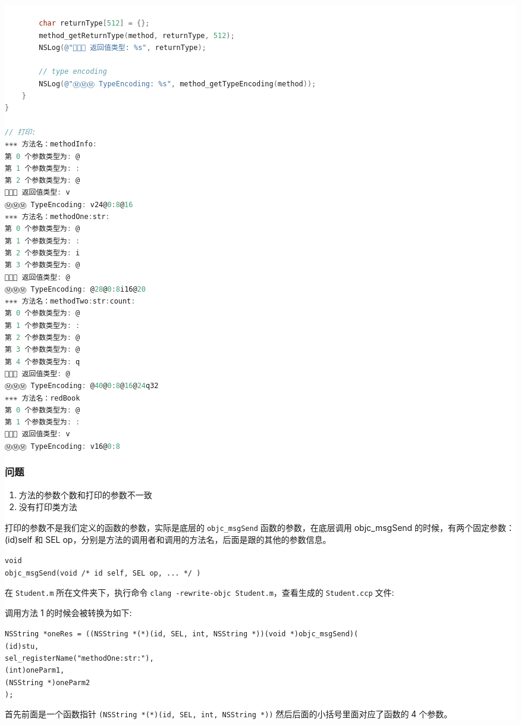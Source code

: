```objective-c
        
        char returnType[512] = {};
        method_getReturnType(method, returnType, 512);
        NSLog(@"💠💠💠 返回值类型: %s", returnType);
        
        // type encoding
        NSLog(@"Ⓜ️Ⓜ️Ⓜ️ TypeEncoding: %s", method_getTypeEncoding(method));
    }
}

// 打印:
✳️✳️✳️ 方法名：methodInfo:
第 0 个参数类型为: @
第 1 个参数类型为: :
第 2 个参数类型为: @
💠💠💠 返回值类型: v
Ⓜ️Ⓜ️Ⓜ️ TypeEncoding: v24@0:8@16
✳️✳️✳️ 方法名：methodOne:str:
第 0 个参数类型为: @
第 1 个参数类型为: :
第 2 个参数类型为: i
第 3 个参数类型为: @
💠💠💠 返回值类型: @
Ⓜ️Ⓜ️Ⓜ️ TypeEncoding: @28@0:8i16@20
✳️✳️✳️ 方法名：methodTwo:str:count:
第 0 个参数类型为: @
第 1 个参数类型为: :
第 2 个参数类型为: @
第 3 个参数类型为: @
第 4 个参数类型为: q
💠💠💠 返回值类型: @
Ⓜ️Ⓜ️Ⓜ️ TypeEncoding: @40@0:8@16@24q32
✳️✳️✳️ 方法名：redBook
第 0 个参数类型为: @
第 1 个参数类型为: :
💠💠💠 返回值类型: v
Ⓜ️Ⓜ️Ⓜ️ TypeEncoding: v16@0:8
```
### 问题
1. 方法的参数个数和打印的参数不一致
2. 没有打印类方法

打印的参数不是我们定义的函数的参数，实际是底层的 `objc_msgSend` 函数的参数，在底层调用 objc_msgSend 的时候，有两个固定参数：(id)self 和 SEL op，分别是方法的调用者和调用的方法名，后面是跟的其他的参数信息。

```
void
objc_msgSend(void /* id self, SEL op, ... */ )
```
在 `Student.m` 所在文件夹下，执行命令 `clang -rewrite-objc Student.m`，查看生成的 `Student.ccp` 文件:

调用方法 1 的时候会被转换为如下:
```
NSString *oneRes = ((NSString *(*)(id, SEL, int, NSString *))(void *)objc_msgSend)(
(id)stu,
sel_registerName("methodOne:str:"),
(int)oneParm1,
(NSString *)oneParm2
);
```
首先前面是一个函数指针 `(NSString *(*)(id, SEL, int, NSString *))`
然后后面的小括号里面对应了函数的 4 个参数。
